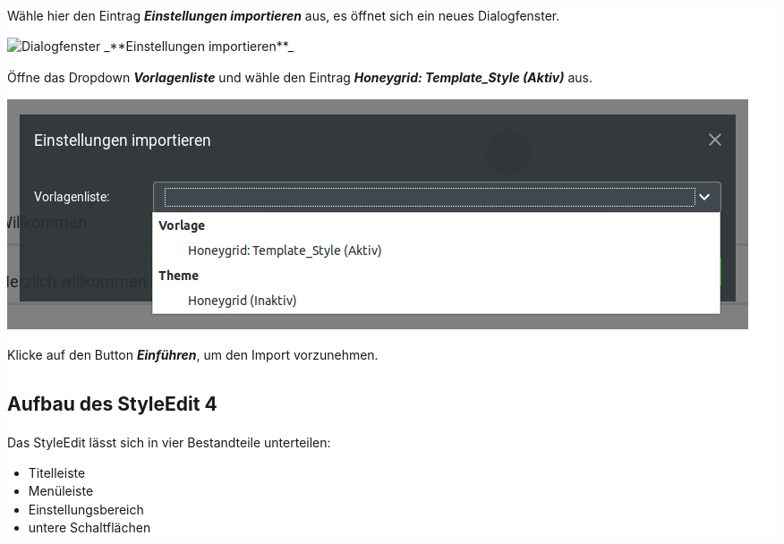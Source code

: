 Wähle hier den Eintrag _**Einstellungen importieren**_ aus, es öffnet sich ein neues Dialogfenster.

![](../Bilder/styleedit4/se4_0008_einstellungenImportieren.png "Dialogfenster _**Einstellungen
        importieren**_")

Öffne das Dropdown _**Vorlagenliste**_ und wähle den Eintrag _**Honeygrid: Template\_Style \(Aktiv\)**_ aus.

![](../Bilder/styleedit4/se4_0009_einstellungenImportierenAuswahl.png "Auswahl der Vorlage für den Import")

Klicke auf den Button _**Einführen**_, um den Import vorzunehmen.

## Aufbau des StyleEdit 4

Das StyleEdit lässt sich in vier Bestandteile unterteilen:

-   Titelleiste
-   Menüleiste
-   Einstellungsbereich
-   untere Schaltflächen
